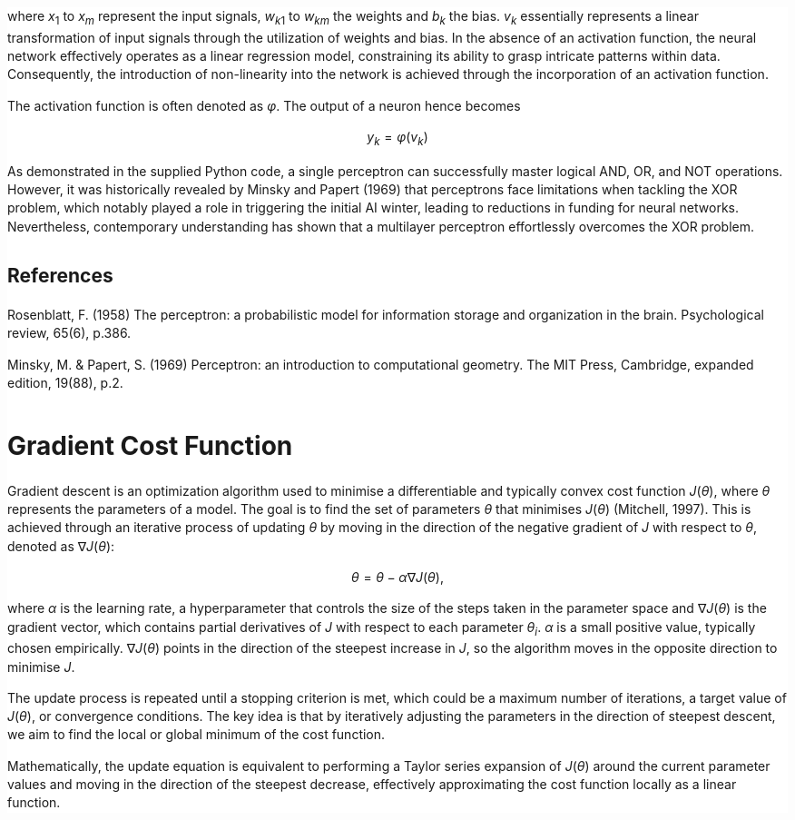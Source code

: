 where $x_1$ to $x_m$ represent the input signals, $w_{k1}$ to $w_{km}$ the weights and $b_k$ the bias. $v_k$ essentially represents a linear transformation of input signals through the utilization of weights and bias. In the absence of an activation function, the neural network effectively operates as a linear regression model, constraining its ability to grasp intricate patterns within data. Consequently, the introduction of non-linearity into the network is achieved through the incorporation of an activation function.

The activation function is often denoted as $\varphi$. The output of a neuron hence becomes

$$
y_k = \varphi(v_k)
$$

As demonstrated in the supplied Python code, a single perceptron can successfully master logical AND, OR, and NOT operations. However, it was historically revealed by Minsky and Papert (1969) that perceptrons face limitations when tackling the XOR problem, which notably played a role in triggering the initial AI winter, leading to reductions in funding for neural networks. Nevertheless, contemporary understanding has shown that a multilayer perceptron effortlessly overcomes the XOR problem.

## References

Rosenblatt, F. (1958) The perceptron: a probabilistic model for information storage and organization in the brain. Psychological review, 65(6), p.386.

Minsky, M. & Papert, S. (1969) Perceptron: an introduction to computational geometry. The MIT Press, Cambridge, expanded edition, 19(88), p.2.

# Gradient Cost Function

Gradient descent is an optimization algorithm used to minimise a differentiable and typically convex cost function $J(\theta)$, where 
$\theta$ represents the parameters of a model. The goal is to find the set of parameters $\theta$ that minimises $J(\theta)$ (Mitchell, 1997). This is achieved through an iterative process of updating $\theta$ by moving in the direction of the negative gradient of $J$ with respect to $\theta$, denoted as $\nabla J(\theta)$:

$$
\theta = \theta - \alpha \nabla J(\theta),
$$

where $\alpha$ is the learning rate, a hyperparameter that controls the size of the steps taken in the parameter space and $\nabla J(\theta)$ is the gradient vector, which contains partial derivatives of $J$ with respect to each parameter $\theta_i$. $\alpha$ is a small positive value, typically chosen empirically. $\nabla J(\theta)$ points in the direction of the steepest increase in $J$, so the algorithm moves in the opposite direction to minimise $J$.

The update process is repeated until a stopping criterion is met, which could be a maximum number of iterations, a target value of $J(\theta)$, or convergence conditions. The key idea is that by iteratively adjusting the parameters in the direction of steepest descent, we aim to find the local or global minimum of the cost function.

Mathematically, the update equation is equivalent to performing a Taylor series expansion of $J(\theta)$ around the current parameter values and moving in the direction of the steepest decrease, effectively approximating the cost function locally as a linear function.
